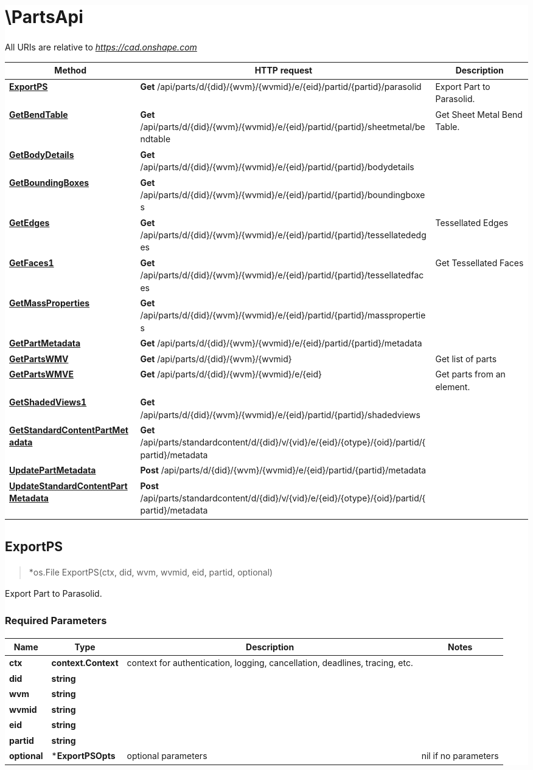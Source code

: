# \PartsApi

All URIs are relative to *https://cad.onshape.com*

Method | HTTP request | Description
------------- | ------------- | -------------
[**ExportPS**](PartsApi.md#ExportPS) | **Get** /api/parts/d/{did}/{wvm}/{wvmid}/e/{eid}/partid/{partid}/parasolid | Export Part to Parasolid.
[**GetBendTable**](PartsApi.md#GetBendTable) | **Get** /api/parts/d/{did}/{wvm}/{wvmid}/e/{eid}/partid/{partid}/sheetmetal/bendtable | Get Sheet Metal Bend Table.
[**GetBodyDetails**](PartsApi.md#GetBodyDetails) | **Get** /api/parts/d/{did}/{wvm}/{wvmid}/e/{eid}/partid/{partid}/bodydetails | 
[**GetBoundingBoxes**](PartsApi.md#GetBoundingBoxes) | **Get** /api/parts/d/{did}/{wvm}/{wvmid}/e/{eid}/partid/{partid}/boundingboxes | 
[**GetEdges**](PartsApi.md#GetEdges) | **Get** /api/parts/d/{did}/{wvm}/{wvmid}/e/{eid}/partid/{partid}/tessellatededges | Tessellated Edges
[**GetFaces1**](PartsApi.md#GetFaces1) | **Get** /api/parts/d/{did}/{wvm}/{wvmid}/e/{eid}/partid/{partid}/tessellatedfaces | Get Tessellated Faces
[**GetMassProperties**](PartsApi.md#GetMassProperties) | **Get** /api/parts/d/{did}/{wvm}/{wvmid}/e/{eid}/partid/{partid}/massproperties | 
[**GetPartMetadata**](PartsApi.md#GetPartMetadata) | **Get** /api/parts/d/{did}/{wvm}/{wvmid}/e/{eid}/partid/{partid}/metadata | 
[**GetPartsWMV**](PartsApi.md#GetPartsWMV) | **Get** /api/parts/d/{did}/{wvm}/{wvmid} | Get list of parts
[**GetPartsWMVE**](PartsApi.md#GetPartsWMVE) | **Get** /api/parts/d/{did}/{wvm}/{wvmid}/e/{eid} | Get parts from an element.
[**GetShadedViews1**](PartsApi.md#GetShadedViews1) | **Get** /api/parts/d/{did}/{wvm}/{wvmid}/e/{eid}/partid/{partid}/shadedviews | 
[**GetStandardContentPartMetadata**](PartsApi.md#GetStandardContentPartMetadata) | **Get** /api/parts/standardcontent/d/{did}/v/{vid}/e/{eid}/{otype}/{oid}/partid/{partid}/metadata | 
[**UpdatePartMetadata**](PartsApi.md#UpdatePartMetadata) | **Post** /api/parts/d/{did}/{wvm}/{wvmid}/e/{eid}/partid/{partid}/metadata | 
[**UpdateStandardContentPartMetadata**](PartsApi.md#UpdateStandardContentPartMetadata) | **Post** /api/parts/standardcontent/d/{did}/v/{vid}/e/{eid}/{otype}/{oid}/partid/{partid}/metadata | 



## ExportPS

> *os.File ExportPS(ctx, did, wvm, wvmid, eid, partid, optional)

Export Part to Parasolid.

### Required Parameters


Name | Type | Description  | Notes
------------- | ------------- | ------------- | -------------
**ctx** | **context.Context** | context for authentication, logging, cancellation, deadlines, tracing, etc.
**did** | **string**|  | 
**wvm** | **string**|  | 
**wvmid** | **string**|  | 
**eid** | **string**|  | 
**partid** | **string**|  | 
 **optional** | ***ExportPSOpts** | optional parameters | nil if no parameters

